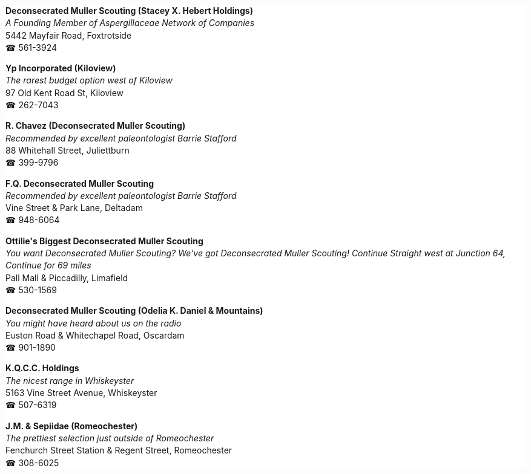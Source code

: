 **Deconsecrated Muller Scouting (Stacey X. Hebert Holdings)**  
_A Founding Member of Aspergillaceae Network of Companies_  
5442 Mayfair Road, Foxtrotside  
☎ 561-3924

**Yp Incorporated (Kiloview)**  
_The rarest budget option west of Kiloview_  
97 Old Kent Road St, Kiloview  
☎ 262-7043

**R. Chavez (Deconsecrated Muller Scouting)**  
_Recommended by excellent paleontologist Barrie Stafford_  
88 Whitehall Street, Juliettburn  
☎ 399-9796

**F.Q. Deconsecrated Muller Scouting**  
_Recommended by excellent paleontologist Barrie Stafford_  
Vine Street & Park Lane, Deltadam  
☎ 948-6064

**Ottilie's Biggest Deconsecrated Muller Scouting**  
_You want Deconsecrated Muller Scouting? We've got Deconsecrated Muller Scouting! 
Continue Straight west at Junction 64, Continue for 69 miles_  
Pall Mall & Piccadilly, Limafield  
☎ 530-1569

**Deconsecrated Muller Scouting (Odelia K. Daniel & Mountains)**  
_You might have heard about us on the radio_  
Euston Road & Whitechapel Road, Oscardam  
☎ 901-1890

**K.Q.C.C. Holdings**  
_The nicest range in Whiskeyster_  
5163 Vine Street Avenue, Whiskeyster  
☎ 507-6319

**J.M. & Sepiidae (Romeochester)**  
_The prettiest selection just outside of Romeochester_  
Fenchurch Street Station & Regent Street, Romeochester  
☎ 308-6025

